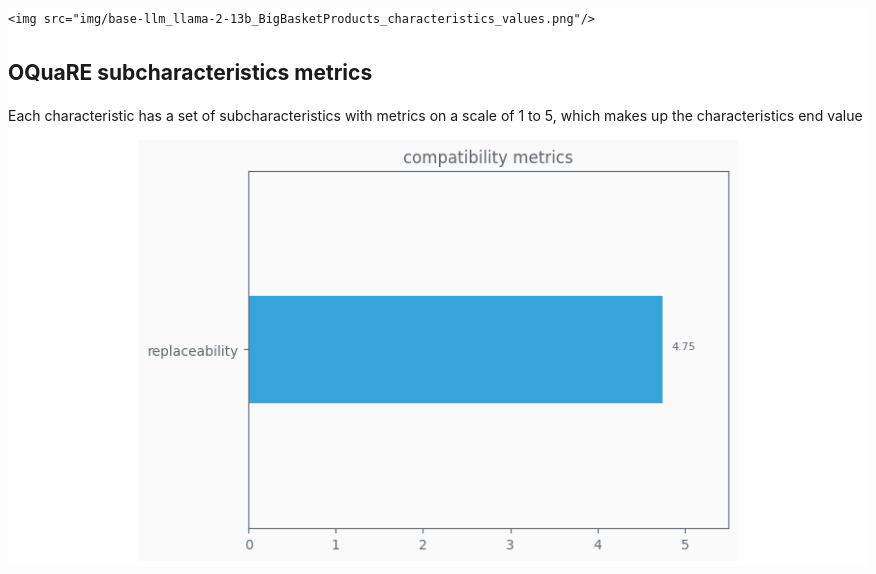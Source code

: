 	<img src="img/base-llm_llama-2-13b_BigBasketProducts_characteristics_values.png"/>
</p>

## OQuaRE subcharacteristics metrics
Each characteristic has a set of subcharacteristics with metrics on a scale of 1 to 5, which makes up the characteristics end value

<p align="center" width="100%">
	<img width="600px" style="object-fit: scale;" src="img/base-llm_llama-2-13b_BigBasketProducts_compatibility_subcharacteristics_metrics.png"/>